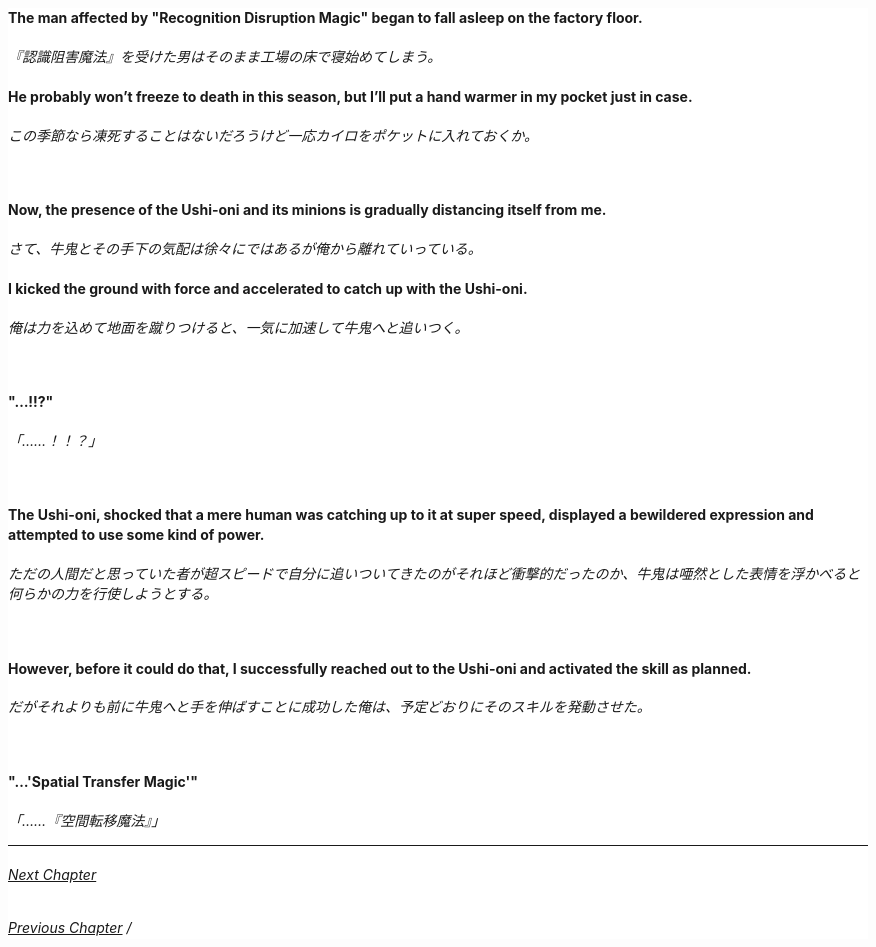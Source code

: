 #### The man affected by "Recognition Disruption Magic" began to fall asleep on the factory floor.

*『認識阻害魔法』を受けた男はそのまま工場の床で寝始めてしまう。*

#### He probably won’t freeze to death in this season, but I’ll put a hand warmer in my pocket just in case.

*この季節なら凍死することはないだろうけど一応カイロをポケットに入れておくか。*

&nbsp;

#### Now, the presence of the Ushi-oni and its minions is gradually distancing itself from me.

*さて、牛鬼とその手下の気配は徐々にではあるが俺から離れていっている。*

#### I kicked the ground with force and accelerated to catch up with the Ushi-oni.

*俺は力を込めて地面を蹴りつけると、一気に加速して牛鬼へと追いつく。*

&nbsp;

#### "…!!?"

*「……！！？」*

&nbsp;

#### The Ushi-oni, shocked that a mere human was catching up to it at super speed, displayed a bewildered expression and attempted to use some kind of power.

*ただの人間だと思っていた者が超スピードで自分に追いついてきたのがそれほど衝撃的だったのか、牛鬼は唖然とした表情を浮かべると何らかの力を行使しようとする。*

&nbsp;

#### However, before it could do that, I successfully reached out to the Ushi-oni and activated the skill as planned.

*だがそれよりも前に牛鬼へと手を伸ばすことに成功した俺は、予定どおりにそのスキルを発動させた。*

&nbsp;

#### "…'Spatial Transfer Magic'"

*「……『空間転移魔法』」*


---

###### [Next Chapter](./chapter_0021.md)
###### [Previous Chapter](./chapter_0019.md)&nbsp;/&nbsp;
